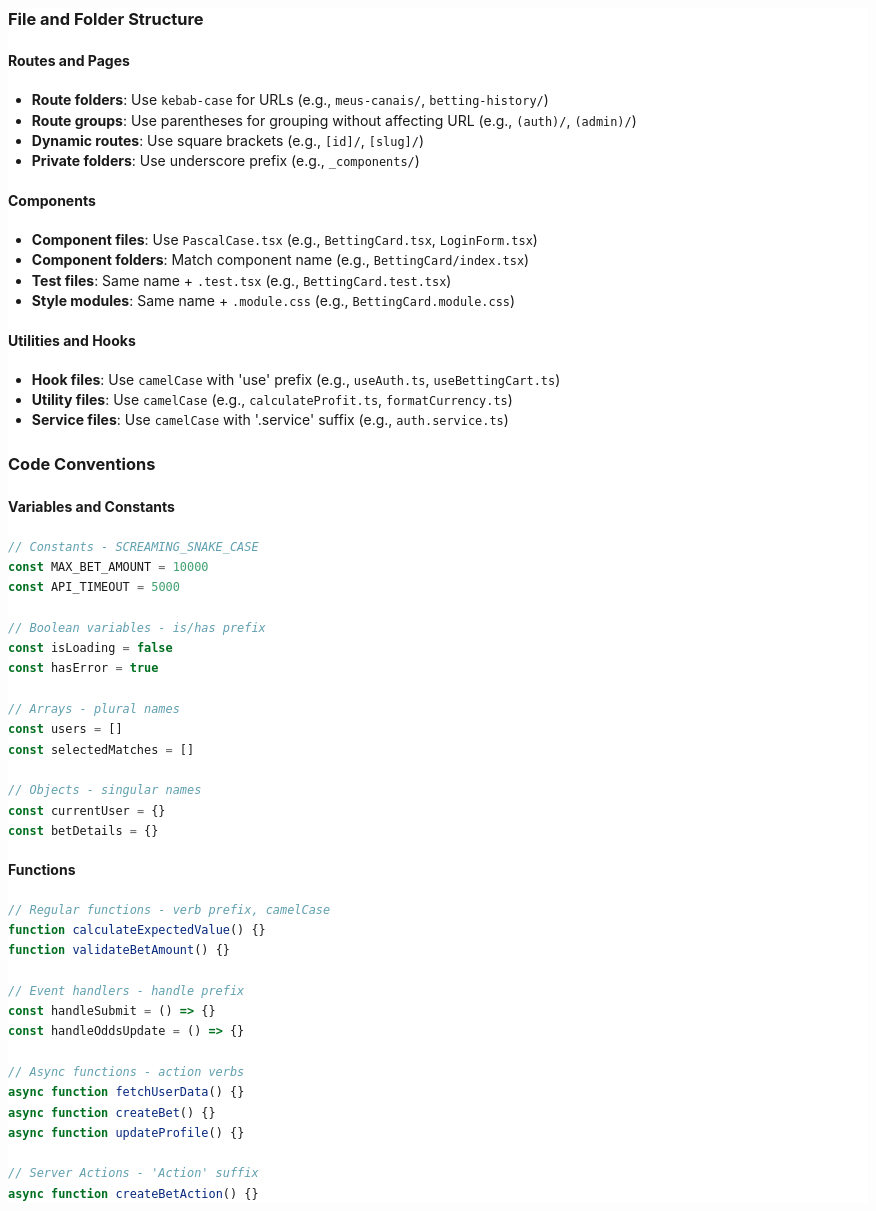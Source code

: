 ### File and Folder Structure

#### Routes and Pages
- **Route folders**: Use `kebab-case` for URLs (e.g., `meus-canais/`, `betting-history/`)
- **Route groups**: Use parentheses for grouping without affecting URL (e.g., `(auth)/`, `(admin)/`)
- **Dynamic routes**: Use square brackets (e.g., `[id]/`, `[slug]/`)
- **Private folders**: Use underscore prefix (e.g., `_components/`)

#### Components
- **Component files**: Use `PascalCase.tsx` (e.g., `BettingCard.tsx`, `LoginForm.tsx`)
- **Component folders**: Match component name (e.g., `BettingCard/index.tsx`)
- **Test files**: Same name + `.test.tsx` (e.g., `BettingCard.test.tsx`)
- **Style modules**: Same name + `.module.css` (e.g., `BettingCard.module.css`)

#### Utilities and Hooks
- **Hook files**: Use `camelCase` with 'use' prefix (e.g., `useAuth.ts`, `useBettingCart.ts`)
- **Utility files**: Use `camelCase` (e.g., `calculateProfit.ts`, `formatCurrency.ts`)
- **Service files**: Use `camelCase` with '.service' suffix (e.g., `auth.service.ts`)

### Code Conventions

#### Variables and Constants
```typescript
// Constants - SCREAMING_SNAKE_CASE
const MAX_BET_AMOUNT = 10000
const API_TIMEOUT = 5000

// Boolean variables - is/has prefix
const isLoading = false
const hasError = true

// Arrays - plural names
const users = []
const selectedMatches = []

// Objects - singular names
const currentUser = {}
const betDetails = {}
```

#### Functions
```typescript
// Regular functions - verb prefix, camelCase
function calculateExpectedValue() {}
function validateBetAmount() {}

// Event handlers - handle prefix
const handleSubmit = () => {}
const handleOddsUpdate = () => {}

// Async functions - action verbs
async function fetchUserData() {}
async function createBet() {}
async function updateProfile() {}

// Server Actions - 'Action' suffix
async function createBetAction() {}
```
